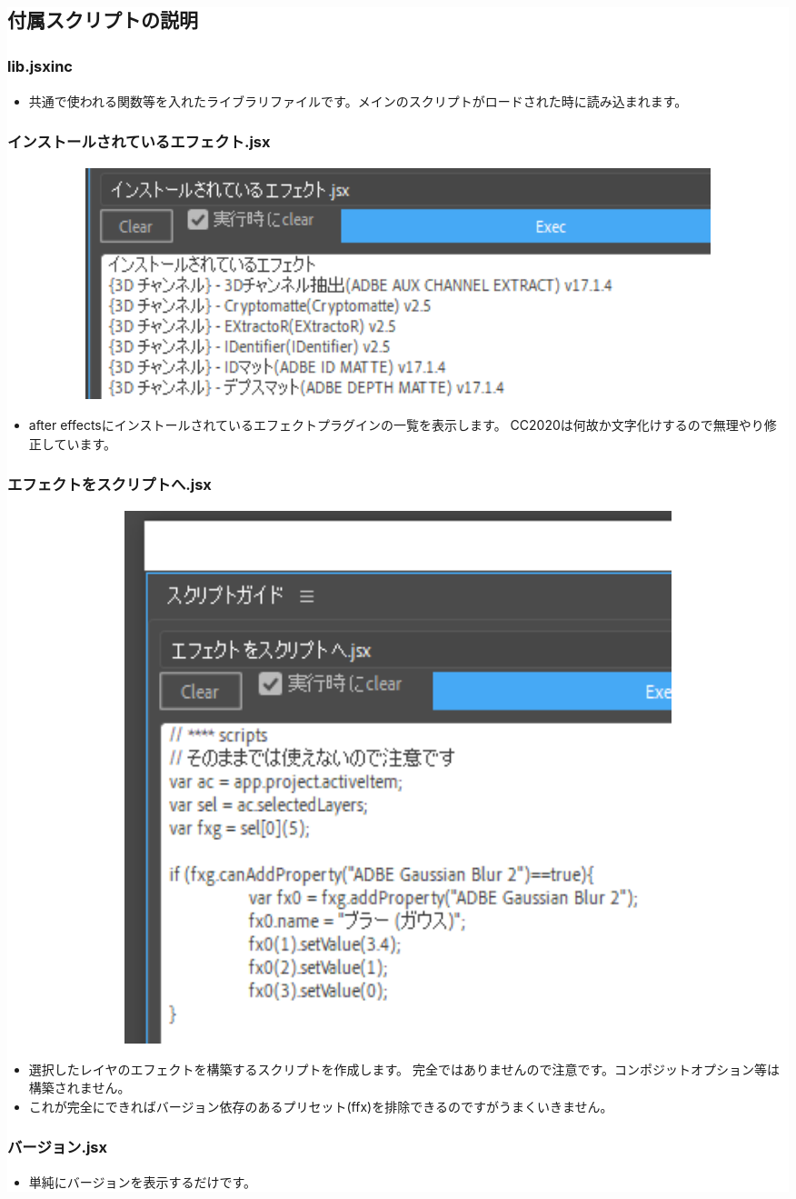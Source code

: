 
<div style="page-break-before:always"></div>


## 付属スクリプトの説明

### **lib.jsxinc**

* 共通で使われる関数等を入れたライブラリファイルです。メインのスクリプトがロードされた時に読み込まれます。<br>

### **インストールされているエフェクト.jsx**
<div style="text-align: center;"><img src="./img/002.png"  width=80%></div>

* after effectsにインストールされているエフェクトプラグインの一覧を表示します。
CC2020は何故か文字化けするので無理やり修正しています。

### **エフェクトをスクリプトへ.jsx**
<div style="text-align: center;"><img src="./img/007.png"  width=70%></div>

* 選択したレイヤのエフェクトを構築するスクリプトを作成します。
完全ではありませんので注意です。コンポジットオプション等は構築されません。
* これが完全にできればバージョン依存のあるプリセット(ffx)を排除できるのですがうまくいきません。

### **バージョン.jsx**
* 単純にバージョンを表示するだけです。

